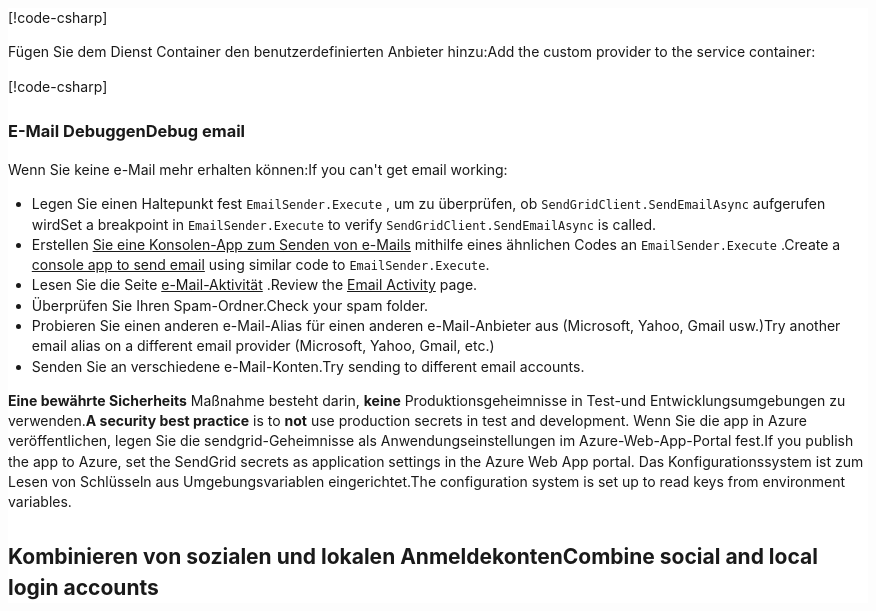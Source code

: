 [!code-csharp[](accconfirm/sample/WebPWrecover30/TokenProviders/CustomTokenProvider.cs?name=snippet1)]

<span data-ttu-id="e066c-181">Fügen Sie dem Dienst Container den benutzerdefinierten Anbieter hinzu:</span><span class="sxs-lookup"><span data-stu-id="e066c-181">Add the custom provider to the service container:</span></span>

[!code-csharp[](accconfirm/sample/WebPWrecover30/StartupEmail.cs?name=snippet1&highlight=10-16)]

<a name="debug"></a>

### <a name="debug-email"></a><span data-ttu-id="e066c-182">E-Mail Debuggen</span><span class="sxs-lookup"><span data-stu-id="e066c-182">Debug email</span></span>

<span data-ttu-id="e066c-183">Wenn Sie keine e-Mail mehr erhalten können:</span><span class="sxs-lookup"><span data-stu-id="e066c-183">If you can't get email working:</span></span>

* <span data-ttu-id="e066c-184">Legen Sie einen Haltepunkt fest `EmailSender.Execute` , um zu überprüfen, ob `SendGridClient.SendEmailAsync` aufgerufen wird</span><span class="sxs-lookup"><span data-stu-id="e066c-184">Set a breakpoint in `EmailSender.Execute` to verify `SendGridClient.SendEmailAsync` is called.</span></span>
* <span data-ttu-id="e066c-185">Erstellen [Sie eine Konsolen-App zum Senden von e-Mails](https://sendgrid.com/docs/Integrate/Code_Examples/v2_Mail/csharp.html) mithilfe eines ähnlichen Codes an `EmailSender.Execute` .</span><span class="sxs-lookup"><span data-stu-id="e066c-185">Create a [console app to send email](https://sendgrid.com/docs/Integrate/Code_Examples/v2_Mail/csharp.html) using similar code to `EmailSender.Execute`.</span></span>
* <span data-ttu-id="e066c-186">Lesen Sie die Seite [e-Mail-Aktivität](https://sendgrid.com/docs/User_Guide/email_activity.html) .</span><span class="sxs-lookup"><span data-stu-id="e066c-186">Review the [Email Activity](https://sendgrid.com/docs/User_Guide/email_activity.html) page.</span></span>
* <span data-ttu-id="e066c-187">Überprüfen Sie Ihren Spam-Ordner.</span><span class="sxs-lookup"><span data-stu-id="e066c-187">Check your spam folder.</span></span>
* <span data-ttu-id="e066c-188">Probieren Sie einen anderen e-Mail-Alias für einen anderen e-Mail-Anbieter aus (Microsoft, Yahoo, Gmail usw.)</span><span class="sxs-lookup"><span data-stu-id="e066c-188">Try another email alias on a different email provider (Microsoft, Yahoo, Gmail, etc.)</span></span>
* <span data-ttu-id="e066c-189">Senden Sie an verschiedene e-Mail-Konten.</span><span class="sxs-lookup"><span data-stu-id="e066c-189">Try sending to different email accounts.</span></span>

<span data-ttu-id="e066c-190">**Eine bewährte Sicherheits** Maßnahme besteht darin, **keine** Produktionsgeheimnisse in Test-und Entwicklungsumgebungen zu verwenden.</span><span class="sxs-lookup"><span data-stu-id="e066c-190">**A security best practice** is to **not** use production secrets in test and development.</span></span> <span data-ttu-id="e066c-191">Wenn Sie die app in Azure veröffentlichen, legen Sie die sendgrid-Geheimnisse als Anwendungseinstellungen im Azure-Web-App-Portal fest.</span><span class="sxs-lookup"><span data-stu-id="e066c-191">If you publish the app to Azure, set the SendGrid secrets as application settings in the Azure Web App portal.</span></span> <span data-ttu-id="e066c-192">Das Konfigurationssystem ist zum Lesen von Schlüsseln aus Umgebungsvariablen eingerichtet.</span><span class="sxs-lookup"><span data-stu-id="e066c-192">The configuration system is set up to read keys from environment variables.</span></span>

## <a name="combine-social-and-local-login-accounts"></a><span data-ttu-id="e066c-193">Kombinieren von sozialen und lokalen Anmeldekonten</span><span class="sxs-lookup"><span data-stu-id="e066c-193">Combine social and local login accounts</span></span>
